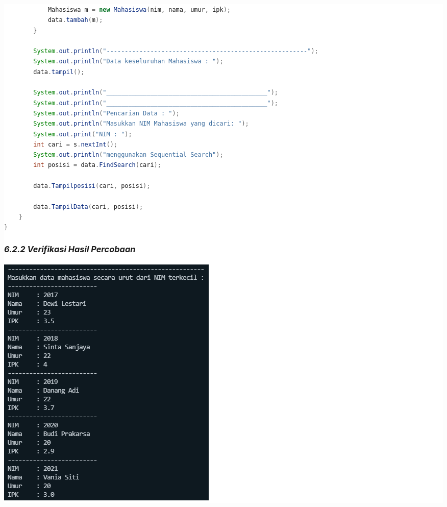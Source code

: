 ~~~java
            Mahasiswa m = new Mahasiswa(nim, nama, umur, ipk);
            data.tambah(m);
        }

        System.out.println("-------------------------------------------------------");
        System.out.println("Data keseluruhan Mahasiswa : ");
        data.tampil();

        System.out.println("____________________________________________");
        System.out.println("____________________________________________");
        System.out.println("Pencarian Data : ");
        System.out.println("Masukkan NIM Mahasiswa yang dicari: ");
        System.out.print("NIM : ");
        int cari = s.nextInt();
        System.out.println("menggunakan Sequential Search");
        int posisi = data.FindSearch(cari);

        data.Tampilposisi(cari, posisi);

        data.TampilData(cari, posisi);
    }
}
~~~

### *6.2.2 Verifikasi Hasil Percobaan*

<img src = "Screenshot (546).png">
